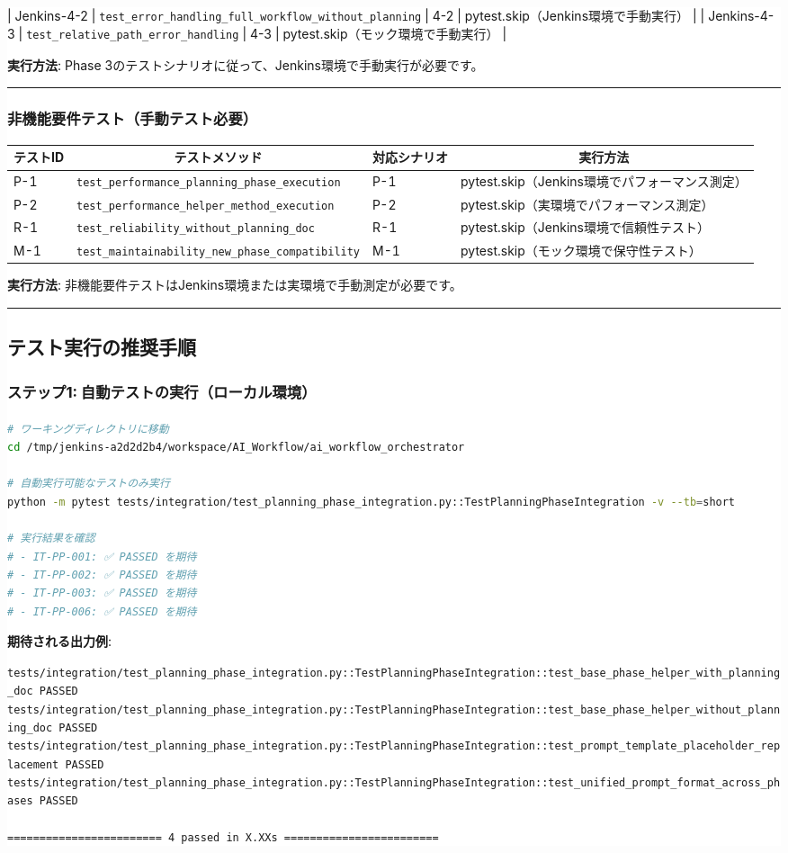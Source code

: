 | Jenkins-4-2 | `test_error_handling_full_workflow_without_planning` | 4-2 | pytest.skip（Jenkins環境で手動実行） |
| Jenkins-4-3 | `test_relative_path_error_handling` | 4-3 | pytest.skip（モック環境で手動実行） |

**実行方法**: Phase 3のテストシナリオに従って、Jenkins環境で手動実行が必要です。

---

### 非機能要件テスト（手動テスト必要）

| テストID | テストメソッド | 対応シナリオ | 実行方法 |
|---------|--------------|------------|---------|
| P-1 | `test_performance_planning_phase_execution` | P-1 | pytest.skip（Jenkins環境でパフォーマンス測定） |
| P-2 | `test_performance_helper_method_execution` | P-2 | pytest.skip（実環境でパフォーマンス測定） |
| R-1 | `test_reliability_without_planning_doc` | R-1 | pytest.skip（Jenkins環境で信頼性テスト） |
| M-1 | `test_maintainability_new_phase_compatibility` | M-1 | pytest.skip（モック環境で保守性テスト） |

**実行方法**: 非機能要件テストはJenkins環境または実環境で手動測定が必要です。

---

## テスト実行の推奨手順

### ステップ1: 自動テストの実行（ローカル環境）

```bash
# ワーキングディレクトリに移動
cd /tmp/jenkins-a2d2d2b4/workspace/AI_Workflow/ai_workflow_orchestrator

# 自動実行可能なテストのみ実行
python -m pytest tests/integration/test_planning_phase_integration.py::TestPlanningPhaseIntegration -v --tb=short

# 実行結果を確認
# - IT-PP-001: ✅ PASSED を期待
# - IT-PP-002: ✅ PASSED を期待
# - IT-PP-003: ✅ PASSED を期待
# - IT-PP-006: ✅ PASSED を期待
```

**期待される出力例**:
```
tests/integration/test_planning_phase_integration.py::TestPlanningPhaseIntegration::test_base_phase_helper_with_planning_doc PASSED
tests/integration/test_planning_phase_integration.py::TestPlanningPhaseIntegration::test_base_phase_helper_without_planning_doc PASSED
tests/integration/test_planning_phase_integration.py::TestPlanningPhaseIntegration::test_prompt_template_placeholder_replacement PASSED
tests/integration/test_planning_phase_integration.py::TestPlanningPhaseIntegration::test_unified_prompt_format_across_phases PASSED

======================== 4 passed in X.XXs ========================
```
